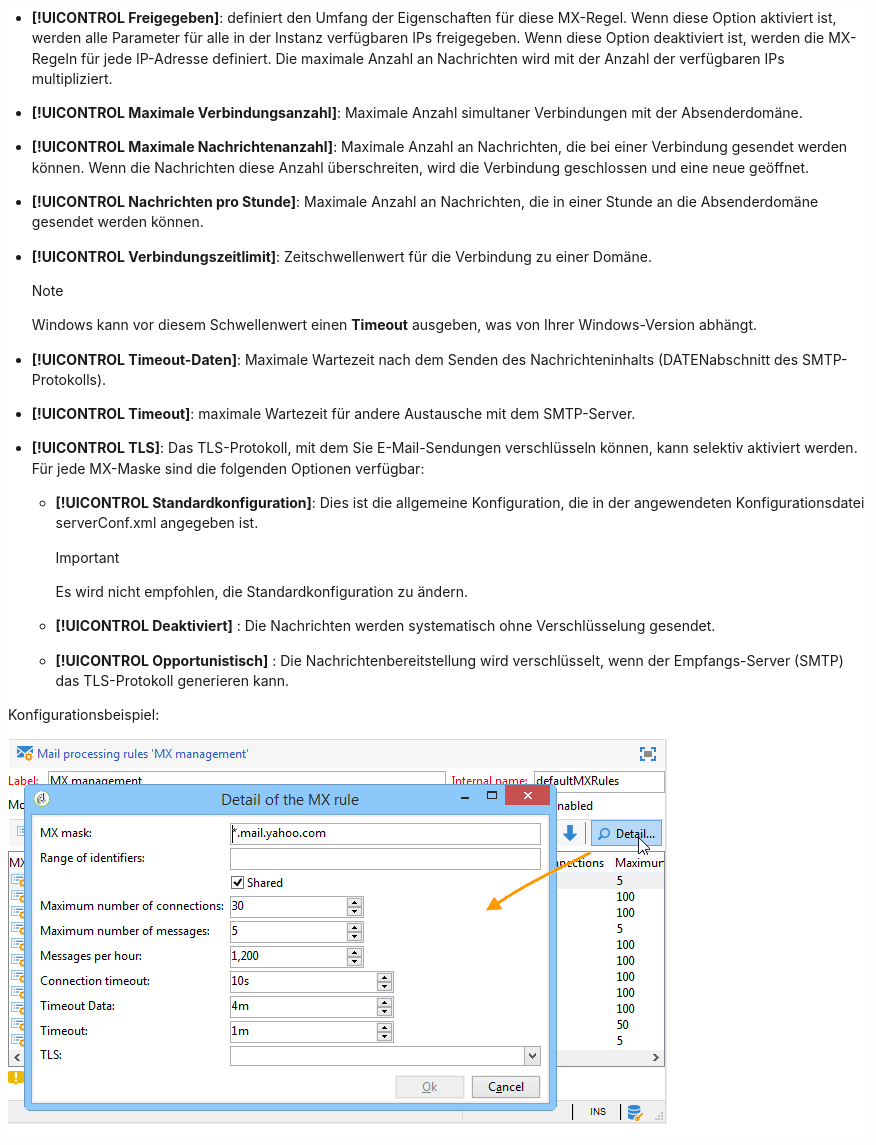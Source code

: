 * **[!UICONTROL Freigegeben]**: definiert den Umfang der Eigenschaften für diese MX-Regel. Wenn diese Option aktiviert ist, werden alle Parameter für alle in der Instanz verfügbaren IPs freigegeben. Wenn diese Option deaktiviert ist, werden die MX-Regeln für jede IP-Adresse definiert. Die maximale Anzahl an Nachrichten wird mit der Anzahl der verfügbaren IPs multipliziert.
* **[!UICONTROL Maximale Verbindungsanzahl]**: Maximale Anzahl simultaner Verbindungen mit der Absenderdomäne.
* **[!UICONTROL Maximale Nachrichtenanzahl]**: Maximale Anzahl an Nachrichten, die bei einer Verbindung gesendet werden können. Wenn die Nachrichten diese Anzahl überschreiten, wird die Verbindung geschlossen und eine neue geöffnet.
* **[!UICONTROL Nachrichten pro Stunde]**: Maximale Anzahl an Nachrichten, die in einer Stunde an die Absenderdomäne gesendet werden können.
* **[!UICONTROL Verbindungszeitlimit]**: Zeitschwellenwert für die Verbindung zu einer Domäne.

  >[!NOTE]
  >
  >Windows kann vor diesem Schwellenwert einen **Timeout** ausgeben, was von Ihrer Windows-Version abhängt.

* **[!UICONTROL Timeout-Daten]**: Maximale Wartezeit nach dem Senden des Nachrichteninhalts (DATENabschnitt des SMTP-Protokolls).
* **[!UICONTROL Timeout]**: maximale Wartezeit für andere Austausche mit dem SMTP-Server.
* **[!UICONTROL TLS]**: Das TLS-Protokoll, mit dem Sie E-Mail-Sendungen verschlüsseln können, kann selektiv aktiviert werden. Für jede MX-Maske sind die folgenden Optionen verfügbar:

   * **[!UICONTROL Standardkonfiguration]**: Dies ist die allgemeine Konfiguration, die in der angewendeten Konfigurationsdatei serverConf.xml angegeben ist.

     >[!IMPORTANT]
     >
     >Es wird nicht empfohlen, die Standardkonfiguration zu ändern.

   * **[!UICONTROL Deaktiviert]** : Die Nachrichten werden systematisch ohne Verschlüsselung gesendet.
   * **[!UICONTROL Opportunistisch]** : Die Nachrichtenbereitstellung wird verschlüsselt, wenn der Empfangs-Server (SMTP) das TLS-Protokoll generieren kann.

Konfigurationsbeispiel:

![](assets/s_ncs_install_mx_mgt_rule_details.png)
